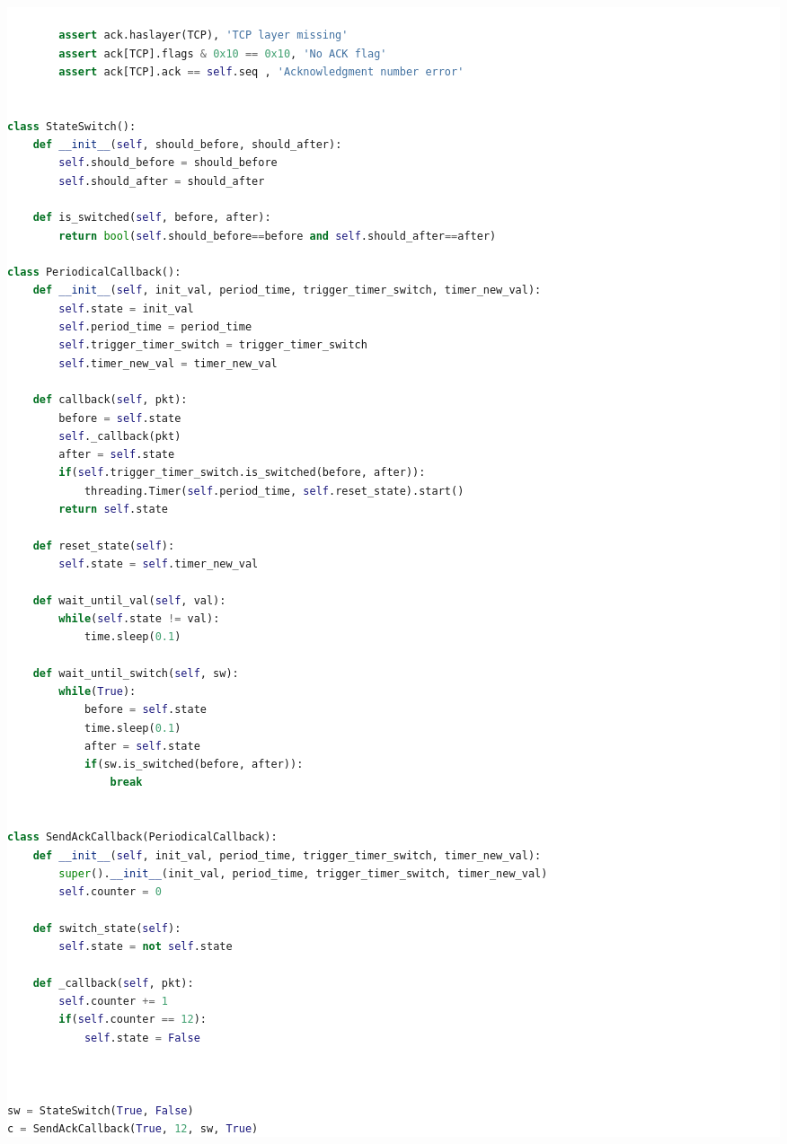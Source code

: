 ```python

		assert ack.haslayer(TCP), 'TCP layer missing'
		assert ack[TCP].flags & 0x10 == 0x10, 'No ACK flag'
		assert ack[TCP].ack == self.seq , 'Acknowledgment number error'
	      

class StateSwitch():
	def __init__(self, should_before, should_after):
		self.should_before = should_before
		self.should_after = should_after
		
	def is_switched(self, before, after):
		return bool(self.should_before==before and self.should_after==after)

class PeriodicalCallback():
	def __init__(self, init_val, period_time, trigger_timer_switch, timer_new_val):
		self.state = init_val
		self.period_time = period_time
		self.trigger_timer_switch = trigger_timer_switch
		self.timer_new_val = timer_new_val
		
	def callback(self, pkt):
		before = self.state
		self._callback(pkt)
		after = self.state
		if(self.trigger_timer_switch.is_switched(before, after)):
			threading.Timer(self.period_time, self.reset_state).start()
		return self.state
		
	def reset_state(self):
		self.state = self.timer_new_val
	
	def wait_until_val(self, val):
		while(self.state != val):
			time.sleep(0.1)
			
	def wait_until_switch(self, sw):
		while(True):
			before = self.state
			time.sleep(0.1)
			after = self.state
			if(sw.is_switched(before, after)):
				break
		

class SendAckCallback(PeriodicalCallback):
	def __init__(self, init_val, period_time, trigger_timer_switch, timer_new_val):
		super().__init__(init_val, period_time, trigger_timer_switch, timer_new_val)
		self.counter = 0
		
	def switch_state(self):
		self.state = not self.state
	
	def _callback(self, pkt):
		self.counter += 1
		if(self.counter == 12):
			self.state = False
		
	

sw = StateSwitch(True, False)
c = SendAckCallback(True, 12, sw, True)

```